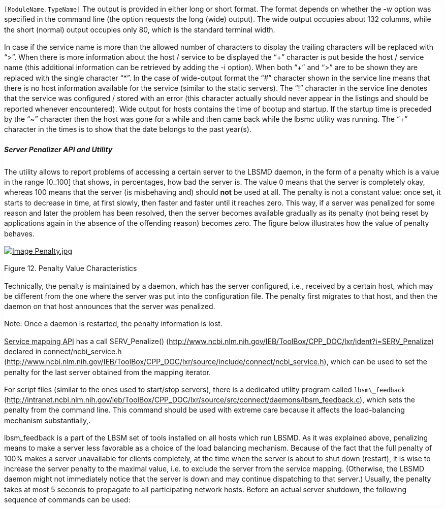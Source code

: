 ```[ModuleName.TypeName]```
The output is provided in either long or short format. The format depends on whether the -w option was specified in the command line (the option requests the long (wide) output). The wide output occupies about 132 columns, while the short (normal) output occupies only 80, which is the standard terminal width.

In case if the service name is more than the allowed number of characters to display the trailing characters will be replaced with “\>”. When there is more information about the host / service to be displayed the “+” character is put beside the host / service name (this additional information can be retrieved by adding the -i option). When both “+” and “\>” are to be shown they are replaced with the single character “\*”. In the case of wide-output format the “\#” character shown in the service line means that there is no host information available for the service (similar to the static servers). The “!” character in the service line denotes that the service was configured / stored with an error (this character actually should never appear in the listings and should be reported whenever encountered). Wide output for hosts contains the time of bootup and startup. If the startup time is preceded by the “~” character then the host was gone for a while and then came back while the lbsmc utility was running. The “+” character in the times is to show that the date belongs to the past year(s).

##### Server Penalizer API and Utility

The utility allows to report problems of accessing a certain server to the LBSMD daemon, in the form of a penalty which is a value in the range [0..100] that shows, in percentages, how bad the server is. The value 0 means that the server is completely okay, whereas 100 means that the server (is misbehaving and) should **not** be used at all. The penalty is not a constant value: once set, it starts to decrease in time, at first slowly, then faster and faster until it reaches zero. This way, if a server was penalized for some reason and later the problem has been resolved, then the server becomes available gradually as its penalty (not being reset by applications again in the absence of the offending reason) becomes zero. The figure below illustrates how the value of penalty behaves.

<span>[![Image Penalty.jpg](/book-test1/static/img/Penalty.jpg)](/book-test1/static/img/Penalty.jpg "Click to see the full-resolution image")</span>

Figure 12. Penalty Value Characteristics

Technically, the penalty is maintained by a daemon, which has the server configured, i.e., received by a certain host, which may be different from the one where the server was put into the configuration file. The penalty first migrates to that host, and then the daemon on that host announces that the server was penalized.

<span class="nctnt highlight">Note:</span> Once a daemon is restarted, the penalty information is lost.

[Service mapping API](ch_conn.html#ch_conn.service_mapping_api) has a call <span class="nctnt ncbi-code">SERV\_Penalize()</span> (<http://www.ncbi.nlm.nih.gov/IEB/ToolBox/CPP_DOC/lxr/ident?i=SERV_Penalize>) declared in <span class="nctnt ncbi-path">connect/ncbi\_service.h</span> (<http://www.ncbi.nlm.nih.gov/IEB/ToolBox/CPP_DOC/lxr/source/include/connect/ncbi_service.h>), which can be used to set the penalty for the last server obtained from the mapping iterator.

For script files (similar to the ones used to start/stop servers), there is a dedicated utility program called ```lbsm\_feedback``` (<http://intranet.ncbi.nlm.nih.gov/ieb/ToolBox/CPP_DOC/lxr/source/src/connect/daemons/lbsm_feedback.c>), which sets the penalty from the command line. This command should be used with extreme care because it affects the load-balancing mechanism substantially,.

<span class="nctnt ncbi-app">lbsm\_feedback</span> is a part of the LBSM set of tools installed on all hosts which run <span class="nctnt ncbi-app">LBSMD</span>. As it was explained above, penalizing means to make a server less favorable as a choice of the load balancing mechanism. Because of the fact that the full penalty of 100% makes a server unavailable for clients completely, at the time when the server is about to shut down (restart), it is wise to increase the server penalty to the maximal value, i.e. to exclude the server from the service mapping. (Otherwise, the LBSMD daemon might not immediately notice that the server is down and may continue dispatching to that server.) Usually, the penalty takes at most 5 seconds to propagate to all participating network hosts. Before an actual server shutdown, the following sequence of commands can be used:

```